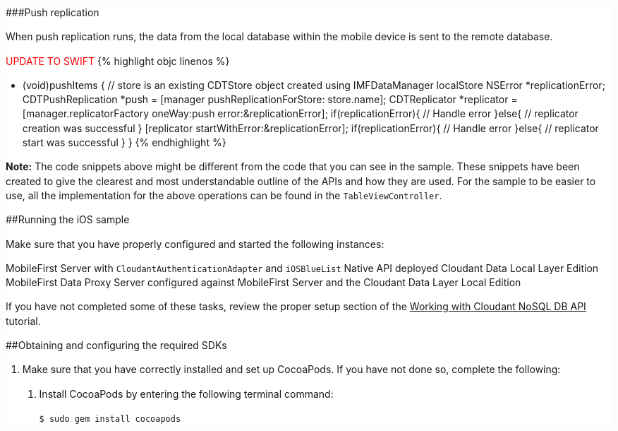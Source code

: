 ###Push replication

When push replication runs, the data from the local database within the mobile device is sent to the remote database.

<span style="color:red">UPDATE TO SWIFT</span>
{% highlight objc linenos %}
- (void)pushItems
{
    // store is an existing CDTStore object created using IMFDataManager localStore
    NSError *replicationError;
    CDTPushReplication *push = [manager pushReplicationForStore: store.name];
    CDTReplicator *replicator = [manager.replicatorFactory oneWay:push error:&replicationError];
    if(replicationError){
        // Handle error
    }else{
        // replicator creation was successful
    }
    [replicator startWithError:&replicationError];
    if(replicationError){
        // Handle error
    }else{
        // replicator start was successful
    }
}
{% endhighlight %}

**Note:** The code snippets above might be different from the code that you can see in the sample. These snippets have been created to give the clearest and most understandable outline of the APIs and how they are used. For the sample to be easier to use, all the implementation for the above operations can be found in the `TableViewController`.


##Running the iOS sample

Make sure that you have properly configured and started the following instances:

MobileFirst Server with `CloudantAuthenticationAdapter` and `iOSBlueList` Native API deployed
Cloudant Data Local Layer Edition
MobileFirst Data Proxy Server configured against MobileFirst Server and the Cloudant Data Layer Local Edition
    
If you have not completed some of these tasks, review the proper setup section of the [Working with Cloudant NoSQL DB API](../#overview) tutorial.


##Obtaining and configuring the required SDKs

1. Make sure that you have correctly installed and set up CocoaPods. If you have not done so, complete the following:

    1. Install CocoaPods by entering the following terminal command:

        ```shell
        $ sudo gem install cocoapods
        ```

